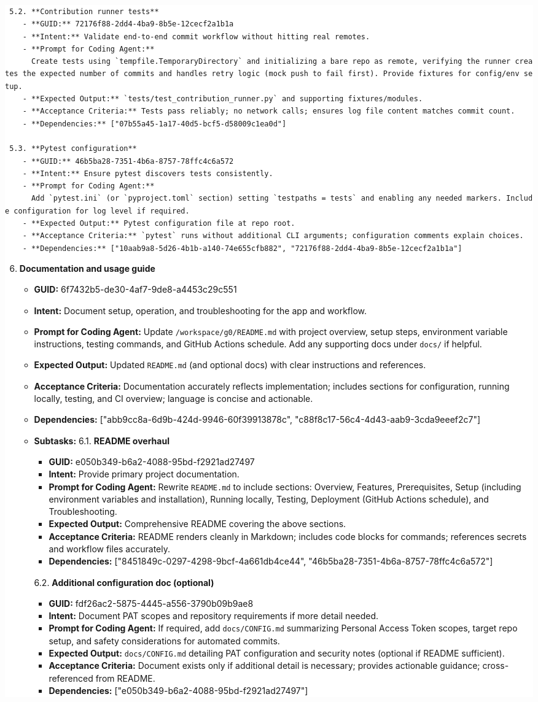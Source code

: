      5.2. **Contribution runner tests**
        - **GUID:** 72176f88-2dd4-4ba9-8b5e-12cecf2a1b1a
        - **Intent:** Validate end-to-end commit workflow without hitting real remotes.
        - **Prompt for Coding Agent:**
          Create tests using `tempfile.TemporaryDirectory` and initializing a bare repo as remote, verifying the runner creates the expected number of commits and handles retry logic (mock push to fail first). Provide fixtures for config/env setup.
        - **Expected Output:** `tests/test_contribution_runner.py` and supporting fixtures/modules.
        - **Acceptance Criteria:** Tests pass reliably; no network calls; ensures log file content matches commit count.
        - **Dependencies:** ["07b55a45-1a17-40d5-bcf5-d58009c1ea0d"]

     5.3. **Pytest configuration**
        - **GUID:** 46b5ba28-7351-4b6a-8757-78ffc4c6a572
        - **Intent:** Ensure pytest discovers tests consistently.
        - **Prompt for Coding Agent:**
          Add `pytest.ini` (or `pyproject.toml` section) setting `testpaths = tests` and enabling any needed markers. Include configuration for log level if required.
        - **Expected Output:** Pytest configuration file at repo root.
        - **Acceptance Criteria:** `pytest` runs without additional CLI arguments; configuration comments explain choices.
        - **Dependencies:** ["10aab9a8-5d26-4b1b-a140-74e655cfb882", "72176f88-2dd4-4ba9-8b5e-12cecf2a1b1a"]

6. **Documentation and usage guide**
   - **GUID:** 6f7432b5-de30-4af7-9de8-a4453c29c551
   - **Intent:** Document setup, operation, and troubleshooting for the app and workflow.
   - **Prompt for Coding Agent:**
     Update `/workspace/g0/README.md` with project overview, setup steps, environment variable instructions, testing commands, and GitHub Actions schedule. Add any supporting docs under `docs/` if helpful.
   - **Expected Output:** Updated `README.md` (and optional docs) with clear instructions and references.
   - **Acceptance Criteria:** Documentation accurately reflects implementation; includes sections for configuration, running locally, testing, and CI overview; language is concise and actionable.
   - **Dependencies:** ["abb9cc8a-6d9b-424d-9946-60f39913878c", "c88f8c17-56c4-4d43-aab9-3cda9eeef2c7"]
   - **Subtasks:**
     6.1. **README overhaul**
        - **GUID:** e050b349-b6a2-4088-95bd-f2921ad27497
        - **Intent:** Provide primary project documentation.
        - **Prompt for Coding Agent:**
          Rewrite `README.md` to include sections: Overview, Features, Prerequisites, Setup (including environment variables and installation), Running locally, Testing, Deployment (GitHub Actions schedule), and Troubleshooting.
        - **Expected Output:** Comprehensive README covering the above sections.
        - **Acceptance Criteria:** README renders cleanly in Markdown; includes code blocks for commands; references secrets and workflow files accurately.
        - **Dependencies:** ["8451849c-0297-4298-9bcf-4a661db4ce44", "46b5ba28-7351-4b6a-8757-78ffc4c6a572"]

     6.2. **Additional configuration doc (optional)**
        - **GUID:** fdf26ac2-5875-4445-a556-3790b09b9ae8
        - **Intent:** Document PAT scopes and repository requirements if more detail needed.
        - **Prompt for Coding Agent:**
          If required, add `docs/CONFIG.md` summarizing Personal Access Token scopes, target repo setup, and safety considerations for automated commits.
        - **Expected Output:** `docs/CONFIG.md` detailing PAT configuration and security notes (optional if README sufficient).
        - **Acceptance Criteria:** Document exists only if additional detail is necessary; provides actionable guidance; cross-referenced from README.
        - **Dependencies:** ["e050b349-b6a2-4088-95bd-f2921ad27497"]
